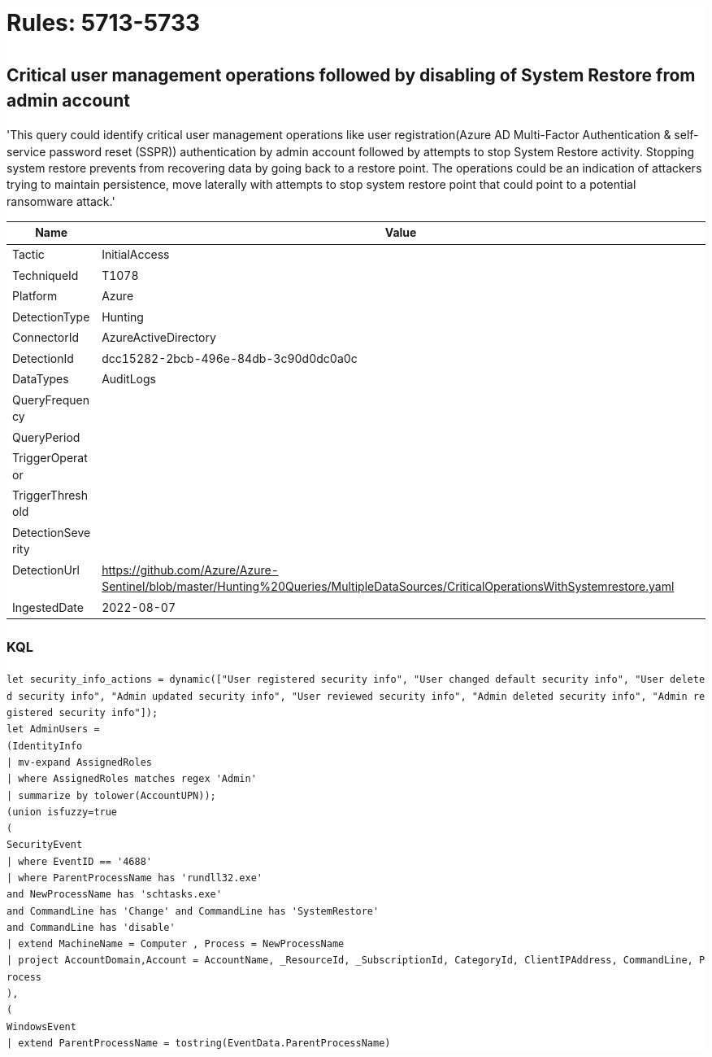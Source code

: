 ﻿# Rules: 5713-5733

## Critical user management operations followed by disabling of System Restore from admin account

'This query could identify critical user management operations like user registration(Azure AD Multi-Factor Authentication & self-service password reset (SSPR)) authentication by admin account followed by attempts to stop System Restore activity. Stopping system restore prevents from recovering data by going back to a restore point. The operations could be an indication of attackers trying to maintain persistence, move laterally with attempts to stop system restore point that could point to a potential ransomware attack.'

|Name | Value |
| --- | --- |
|Tactic | InitialAccess|
|TechniqueId | T1078|
|Platform | Azure|
|DetectionType | Hunting |
|ConnectorId | AzureActiveDirectory |
|DetectionId | dcc15282-2bcb-496e-84db-3c90d0dc0a0c |
|DataTypes | AuditLogs |
|QueryFrequency |  |
|QueryPeriod |  |
|TriggerOperator |  |
|TriggerThreshold |  |
|DetectionSeverity |  |
|DetectionUrl | https://github.com/Azure/Azure-Sentinel/blob/master/Hunting%20Queries/MultipleDataSources/CriticalOperationsWithSystemrestore.yaml |
|IngestedDate | 2022-08-07 |

### KQL
```kql
let security_info_actions = dynamic(["User registered security info", "User changed default security info", "User deleted security info", "Admin updated security info", "User reviewed security info", "Admin deleted security info", "Admin registered security info"]);
let AdminUsers =
(IdentityInfo
| mv-expand AssignedRoles
| where AssignedRoles matches regex 'Admin'
| summarize by tolower(AccountUPN));
(union isfuzzy=true
(
SecurityEvent
| where EventID == '4688'
| where ParentProcessName has 'rundll32.exe'
and NewProcessName has 'schtasks.exe'
and CommandLine has 'Change' and CommandLine has 'SystemRestore'
and CommandLine has 'disable'
| extend MachineName = Computer , Process = NewProcessName
| project AccountDomain,Account = AccountName, _ResourceId, _SubscriptionId, CategoryId, ClientIPAddress, CommandLine, Process
),
(
WindowsEvent
| extend ParentProcessName = tostring(EventData.ParentProcessName)
```